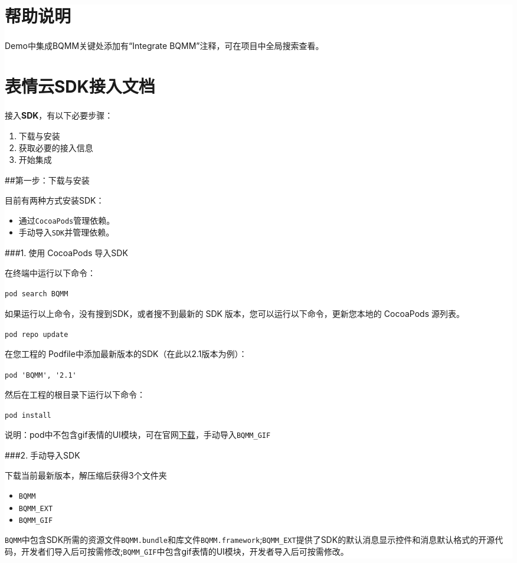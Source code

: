 # 帮助说明
Demo中集成BQMM关键处添加有“Integrate BQMM”注释，可在项目中全局搜索查看。

# 表情云SDK接入文档

接入**SDK**，有以下必要步骤：

1. 下载与安装
2. 获取必要的接入信息  
3. 开始集成  

##第一步：下载与安装

目前有两种方式安装SDK：

* 通过`CocoaPods`管理依赖。
* 手动导入`SDK`并管理依赖。

###1. 使用 CocoaPods 导入SDK

在终端中运行以下命令：

```
pod search BQMM
```

如果运行以上命令，没有搜到SDK，或者搜不到最新的 SDK 版本，您可以运行以下命令，更新您本地的 CocoaPods 源列表。

```
pod repo update
```

在您工程的 Podfile中添加最新版本的SDK（在此以2.1版本为例）：

```
pod 'BQMM', '2.1'
```

然后在工程的根目录下运行以下命令：

```
pod install
```

说明：pod中不包含gif表情的UI模块，可在官网[下载](http://7xl6jm.com2.z0.glb.qiniucdn.com/release/android-sdk/BQMM_Lib_V2.0.zip)，手动导入`BQMM_GIF`


###2. 手动导入SDK

下载当前最新版本，解压缩后获得3个文件夹

* `BQMM`
* `BQMM_EXT`
* `BQMM_GIF`

`BQMM`中包含SDK所需的资源文件`BQMM.bundle`和库文件`BQMM.framework`;`BQMM_EXT`提供了SDK的默认消息显示控件和消息默认格式的开源代码，开发者们导入后可按需修改;`BQMM_GIF`中包含gif表情的UI模块，开发者导入后可按需修改。
